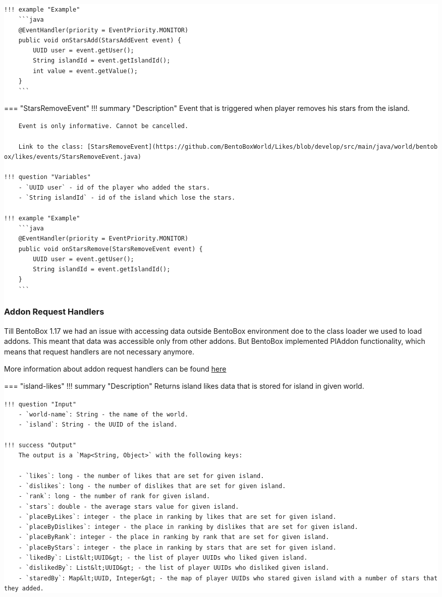     !!! example "Example"
        ```java
        @EventHandler(priority = EventPriority.MONITOR)
        public void onStarsAdd(StarsAddEvent event) {
            UUID user = event.getUser();
            String islandId = event.getIslandId();
            int value = event.getValue();
        }
        ```  

=== "StarsRemoveEvent"
    !!! summary "Description"
        Event that is triggered when player removes his stars from the island.

        Event is only informative. Cannot be cancelled.

        Link to the class: [StarsRemoveEvent](https://github.com/BentoBoxWorld/Likes/blob/develop/src/main/java/world/bentobox/likes/events/StarsRemoveEvent.java)

    !!! question "Variables"
        - `UUID user` - id of the player who added the stars.
        - `String islandId` - id of the island which lose the stars.

    !!! example "Example"
        ```java
        @EventHandler(priority = EventPriority.MONITOR)
        public void onStarsRemove(StarsRemoveEvent event) {
            UUID user = event.getUser();
            String islandId = event.getIslandId();
        }
        ```  

### Addon Request Handlers

Till BentoBox 1.17 we had an issue with accessing data outside BentoBox environment doe to the class loader we used to load addons.
This meant that data was accessible only from other addons. But BentoBox implemented PlAddon functionality, which means that request
handlers are not necessary anymore.

More information about addon request handlers can be found [here](/en/latest/BentoBox/Request-Handler-API---How-plugins-can-get-data-from-addons/)

=== "island-likes"
    !!! summary "Description"
        Returns island likes data that is stored for island in given world.

    !!! question "Input"
        - `world-name`: String - the name of the world.
        - `island`: String - the UUID of the island.

    !!! success "Output"
        The output is a `Map<String, Object>` with the following keys:

        - `likes`: long - the number of likes that are set for given island.
        - `dislikes`: long - the number of dislikes that are set for given island.
        - `rank`: long - the number of rank for given island.
        - `stars`: double - the average stars value for given island.
        - `placeByLikes`: integer - the place in ranking by likes that are set for given island.
        - `placeByDislikes`: integer - the place in ranking by dislikes that are set for given island.
        - `placeByRank`: integer - the place in ranking by rank that are set for given island.
        - `placeByStars`: integer - the place in ranking by stars that are set for given island.
        - `likedBy`: List&lt;UUID&gt; - the list of player UUIDs who liked given island.
        - `dislikedBy`: List&lt;UUID&gt; - the list of player UUIDs who disliked given island.
        - `staredBy`: Map&lt;UUID, Integer&gt; - the map of player UUIDs who stared given island with a number of stars that they added.
